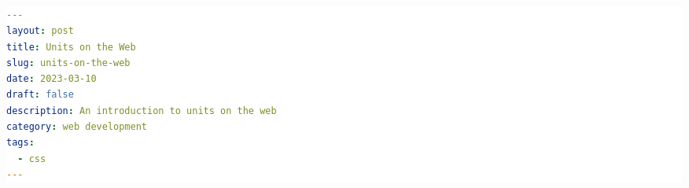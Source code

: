 ```yaml
---
layout: post
title: Units on the Web
slug: units-on-the-web
date: 2023-03-10
draft: false
description: An introduction to units on the web
category: web development
tags:
  - css
---
```


<style>
.box {
 border: 2px solid black;
 background: white;
 color: black;
 display: inline-block;
 margin-bottom: 5px;
 padding: 5px;
 text-align: center;
}
.darkmode .box,
.darkmode .grid .item {
 border: 2px solid white;
}
.grid {
 display: grid;
 gap: 5px;
 grid-template-columns: 1fr 1fr 1fr 1fr;
 grid-template-rows: 100px 200px 100px;
 grid-template-areas:
  "head head blank side"
  "main main blank side"
  "footer footer footer footer";
 
}
.grid .item {
 border: 2px solid black;
 display: flex;
 justify-content: center;
 align-items: center;
 text-align: center;
}
.grid .item.item-1 {
 grid-area: head; 
}
.grid .item.item-2 {
 grid-area: main;
}
.grid .item.item-2-5 {
 grid-area: blank;
 border: 0;
 background-color: #F9F7FF30;
 background: repeating-linear-gradient( -45deg, #00000010, #00000010 calc( 5px/2), #F9F7FF30 calc( 5px/2), #F9F7FF30 calc( 5px*2) );
}
.grid .item.item-3 {
 grid-area: side; 
}
.grid .item.item-4 {
 grid-area: footer; 